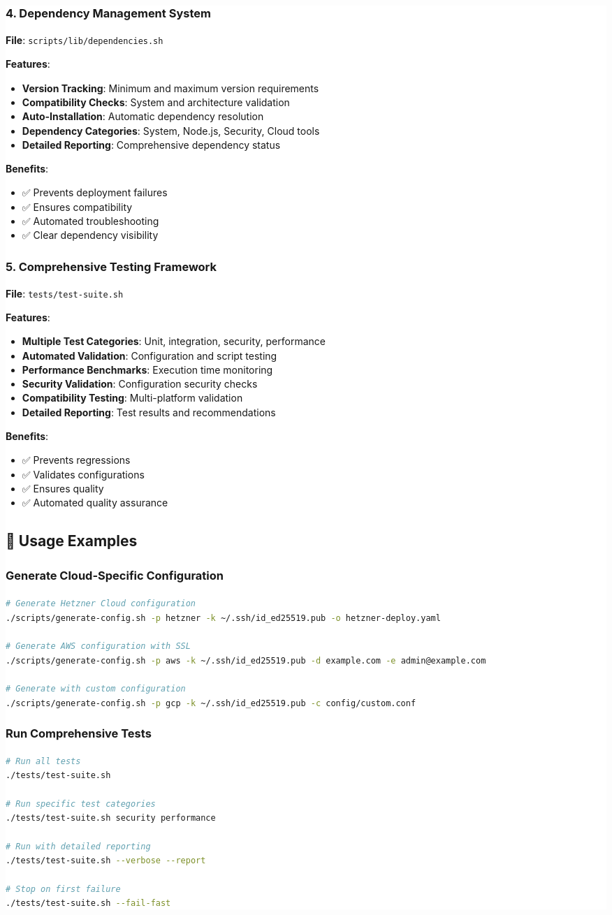### 4. Dependency Management System

**File**: `scripts/lib/dependencies.sh`

**Features**:
- **Version Tracking**: Minimum and maximum version requirements
- **Compatibility Checks**: System and architecture validation
- **Auto-Installation**: Automatic dependency resolution
- **Dependency Categories**: System, Node.js, Security, Cloud tools
- **Detailed Reporting**: Comprehensive dependency status

**Benefits**:
- ✅ Prevents deployment failures
- ✅ Ensures compatibility
- ✅ Automated troubleshooting
- ✅ Clear dependency visibility

### 5. Comprehensive Testing Framework

**File**: `tests/test-suite.sh`

**Features**:
- **Multiple Test Categories**: Unit, integration, security, performance
- **Automated Validation**: Configuration and script testing
- **Performance Benchmarks**: Execution time monitoring
- **Security Validation**: Configuration security checks
- **Compatibility Testing**: Multi-platform validation
- **Detailed Reporting**: Test results and recommendations

**Benefits**:
- ✅ Prevents regressions
- ✅ Validates configurations
- ✅ Ensures quality
- ✅ Automated quality assurance

## 🔧 Usage Examples

### Generate Cloud-Specific Configuration

```bash
# Generate Hetzner Cloud configuration
./scripts/generate-config.sh -p hetzner -k ~/.ssh/id_ed25519.pub -o hetzner-deploy.yaml

# Generate AWS configuration with SSL
./scripts/generate-config.sh -p aws -k ~/.ssh/id_ed25519.pub -d example.com -e admin@example.com

# Generate with custom configuration
./scripts/generate-config.sh -p gcp -k ~/.ssh/id_ed25519.pub -c config/custom.conf
```

### Run Comprehensive Tests

```bash
# Run all tests
./tests/test-suite.sh

# Run specific test categories
./tests/test-suite.sh security performance

# Run with detailed reporting
./tests/test-suite.sh --verbose --report

# Stop on first failure
./tests/test-suite.sh --fail-fast
```
